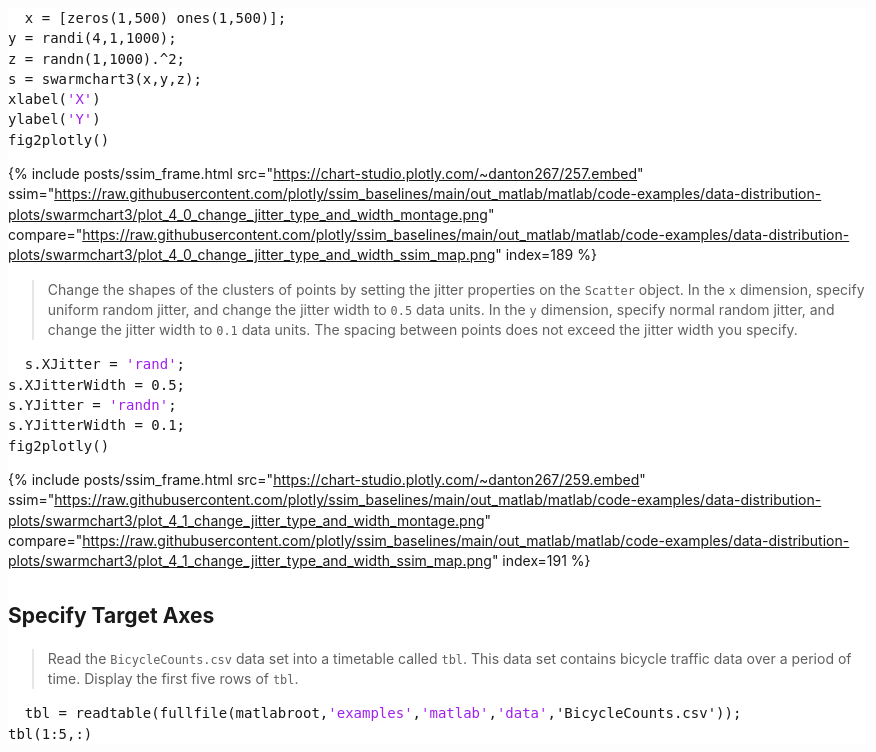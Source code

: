 <pre class="mcode">
  x = [zeros(1,500) ones(1,500)];
y = randi(4,1,1000);
z = randn(1,1000).^2;
s = swarmchart3(x,y,z);
xlabel(<span style='color:#A020F0'>'X'</span>)
ylabel(<span style='color:#A020F0'>'Y'</span>)
fig2plotly()
</pre>

{% include posts/ssim_frame.html 
  src="https://chart-studio.plotly.com/~danton267/257.embed" 
  ssim="https://raw.githubusercontent.com/plotly/ssim_baselines/main/out_matlab/matlab/code-examples/data-distribution-plots/swarmchart3/plot_4_0_change_jitter_type_and_width_montage.png" 
  compare="https://raw.githubusercontent.com/plotly/ssim_baselines/main/out_matlab/matlab/code-examples/data-distribution-plots/swarmchart3/plot_4_0_change_jitter_type_and_width_ssim_map.png" 
  index=189
%}

> Change the shapes of the clusters of points by setting the jitter properties on the `Scatter` object. In the `x` dimension, specify uniform random jitter, and change the jitter width to `0.5` data units.  In the `y` dimension, specify normal random jitter, and change the jitter width to `0.1` data units. The spacing between points does not exceed the jitter width you specify.

<pre class="mcode">
  s.XJitter = <span style='color:#A020F0'>'rand'</span>;
s.XJitterWidth = 0.5;
s.YJitter = <span style='color:#A020F0'>'randn'</span>;
s.YJitterWidth = 0.1;
fig2plotly()
</pre>

{% include posts/ssim_frame.html 
  src="https://chart-studio.plotly.com/~danton267/259.embed" 
  ssim="https://raw.githubusercontent.com/plotly/ssim_baselines/main/out_matlab/matlab/code-examples/data-distribution-plots/swarmchart3/plot_4_1_change_jitter_type_and_width_montage.png" 
  compare="https://raw.githubusercontent.com/plotly/ssim_baselines/main/out_matlab/matlab/code-examples/data-distribution-plots/swarmchart3/plot_4_1_change_jitter_type_and_width_ssim_map.png" 
  index=191
%}





## Specify Target Axes

> Read the `BicycleCounts.csv` data set into a timetable called `tbl`. This data set contains bicycle traffic data over a period of time. Display the first five rows of `tbl`. 

<pre>
  tbl = readtable(fullfile(matlabroot,<span style='color:#A020F0'>'examples'</span>,<span style='color:#A020F0'>'matlab'</span>,<span style='color:#A020F0'>'data'</span>,'BicycleCounts.csv'));
tbl(1:5,:)
</pre>
